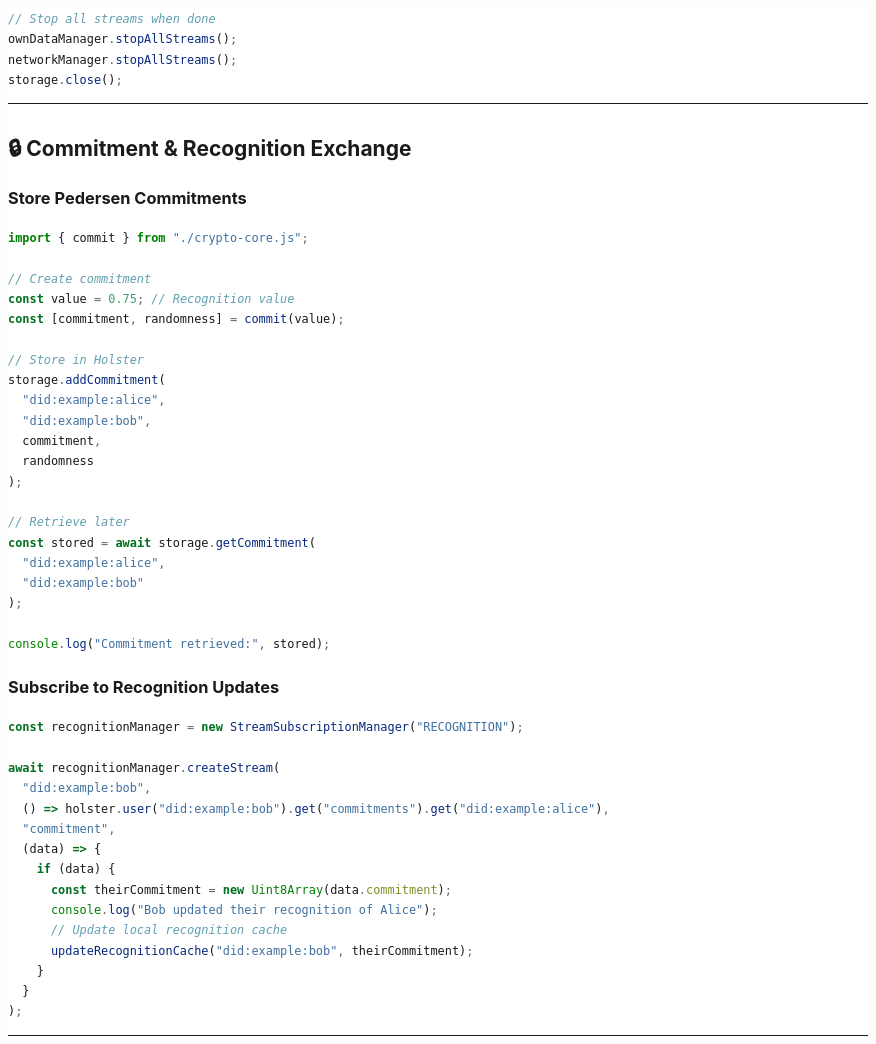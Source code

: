 ```typescript
// Stop all streams when done
ownDataManager.stopAllStreams();
networkManager.stopAllStreams();
storage.close();
```

---

## 🔒 Commitment & Recognition Exchange

### Store Pedersen Commitments

```typescript
import { commit } from "./crypto-core.js";

// Create commitment
const value = 0.75; // Recognition value
const [commitment, randomness] = commit(value);

// Store in Holster
storage.addCommitment(
  "did:example:alice",
  "did:example:bob",
  commitment,
  randomness
);

// Retrieve later
const stored = await storage.getCommitment(
  "did:example:alice",
  "did:example:bob"
);

console.log("Commitment retrieved:", stored);
```

### Subscribe to Recognition Updates

```typescript
const recognitionManager = new StreamSubscriptionManager("RECOGNITION");

await recognitionManager.createStream(
  "did:example:bob",
  () => holster.user("did:example:bob").get("commitments").get("did:example:alice"),
  "commitment",
  (data) => {
    if (data) {
      const theirCommitment = new Uint8Array(data.commitment);
      console.log("Bob updated their recognition of Alice");
      // Update local recognition cache
      updateRecognitionCache("did:example:bob", theirCommitment);
    }
  }
);
```

---
